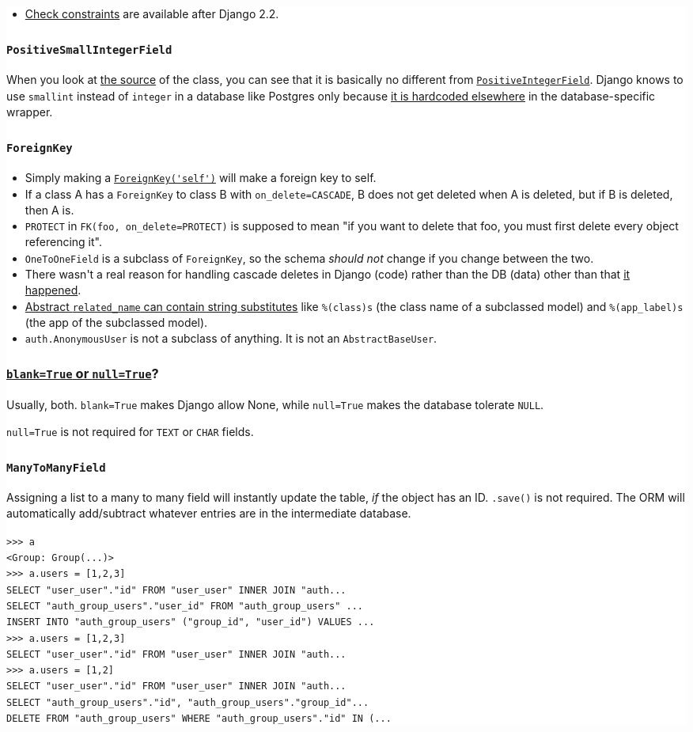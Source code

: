 - [Check constraints](https://docs.djangoproject.com/en/2.2/ref/models/constraints/) are available after Django 2.2.

### `PositiveSmallIntegerField`

When you look at [the source](https://github.com/django/django/blob/stable/1.11.x/django/db/models/fields/__init__.py#L2082) of the class, you can see that it is basically no different from [`PositiveIntegerField`](https://github.com/django/django/blob/stable/1.11.x/django/db/models/fields/__init__.py#L2070). Django knows to use `smallint` instead of `integer` in a database like Postgres only because [it is hardcoded elsewhere](https://github.com/django/django/blob/stable/1.11.x/django/db/backends/postgresql/base.py#L73) in the database-specific wrapper.

### `ForeignKey`

- Simply making a [`ForeignKey('self')`](https://stackoverflow.com/questions/15285626/django-self-referential-foreign-key) will make a foreign key to self.
- If a class A has a `ForeignKey` to class B with `on_delete=CASCADE`, B does not get deleted when A is deleted, but if B is deleted, then A is.
- `PROTECT` in `FK(foo, on_delete=PROTECT)` is supposed to mean "if you want to delete that foo, you must first delete every object referencing it".
- `OneToOneField` is a subclass of `ForeignKey`, so the schema _should not_ change if you change between the two.
- There wasn't a real reason for handling cascade deletes in Django (code) rather than the DB (data) other than that [it happened](https://stackoverflow.com/a/32793838/1558430).
- [Abstract `related_name` can contain string substitutes](https://docs.djangoproject.com/en/dev/topics/db/models/#be-careful-with-related-name-and-related-query-name) like `%(class)s` (the class name of a subclassed model) and `%(app_label)s` (the app of the subclassed model).
- `auth.AnonymousUser` is not a subclass of anything. It is not an `AbstractBaseUser`.

### [`blank=True` or `null=True`](http://stackoverflow.com/a/8609425)?

Usually, both. `blank=True` makes Django allow None, while `null=True` makes the database tolerate `NULL`.

`null=True` is not required for `TEXT` or `CHAR` fields.

### `ManyToManyField`

Assigning a list to a many to many field will instantly update the table, *if* the object has an ID. `.save()` is not required. The ORM will automatically add/subtract whatever entries are in the intermediate database.

```
>>> a
<Group: Group(...)>
>>> a.users = [1,2,3]
SELECT "user_user"."id" FROM "user_user" INNER JOIN "auth...
SELECT "auth_group_users"."user_id" FROM "auth_group_users" ...
INSERT INTO "auth_group_users" ("group_id", "user_id") VALUES ...
>>> a.users = [1,2,3]
SELECT "user_user"."id" FROM "user_user" INNER JOIN "auth...
>>> a.users = [1,2]
SELECT "user_user"."id" FROM "user_user" INNER JOIN "auth...
SELECT "auth_group_users"."id", "auth_group_users"."group_id"...
DELETE FROM "auth_group_users" WHERE "auth_group_users"."id" IN (...
```


[readthedocs]: http://south.readthedocs.org/en/latest/dependencies.html